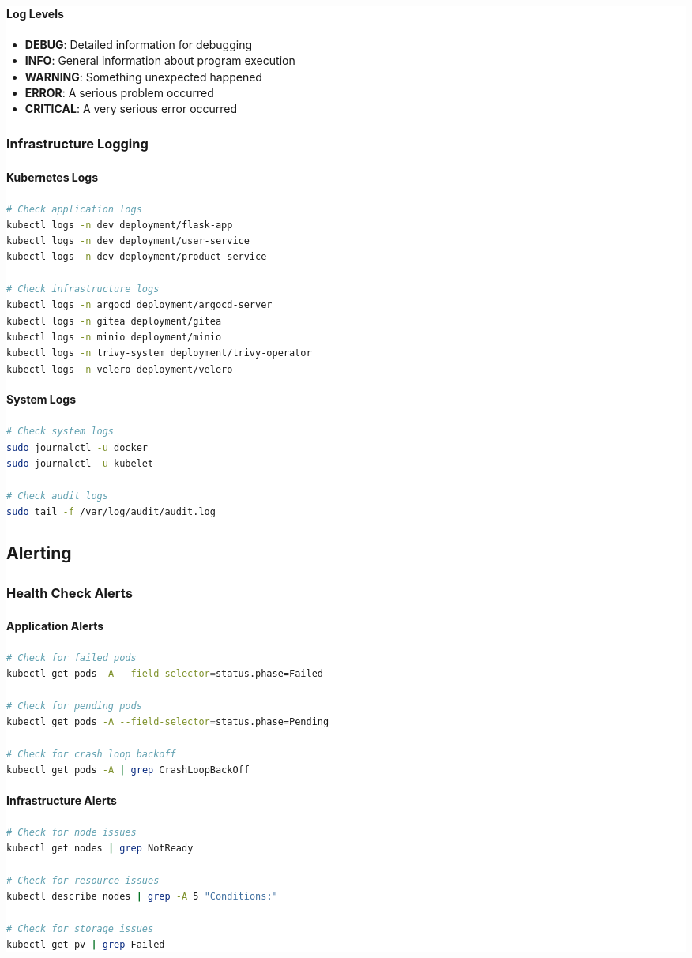 #### Log Levels
- **DEBUG**: Detailed information for debugging
- **INFO**: General information about program execution
- **WARNING**: Something unexpected happened
- **ERROR**: A serious problem occurred
- **CRITICAL**: A very serious error occurred

### Infrastructure Logging

#### Kubernetes Logs
```bash
# Check application logs
kubectl logs -n dev deployment/flask-app
kubectl logs -n dev deployment/user-service
kubectl logs -n dev deployment/product-service

# Check infrastructure logs
kubectl logs -n argocd deployment/argocd-server
kubectl logs -n gitea deployment/gitea
kubectl logs -n minio deployment/minio
kubectl logs -n trivy-system deployment/trivy-operator
kubectl logs -n velero deployment/velero
```

#### System Logs
```bash
# Check system logs
sudo journalctl -u docker
sudo journalctl -u kubelet

# Check audit logs
sudo tail -f /var/log/audit/audit.log
```

## Alerting

### Health Check Alerts

#### Application Alerts
```bash
# Check for failed pods
kubectl get pods -A --field-selector=status.phase=Failed

# Check for pending pods
kubectl get pods -A --field-selector=status.phase=Pending

# Check for crash loop backoff
kubectl get pods -A | grep CrashLoopBackOff
```

#### Infrastructure Alerts
```bash
# Check for node issues
kubectl get nodes | grep NotReady

# Check for resource issues
kubectl describe nodes | grep -A 5 "Conditions:"

# Check for storage issues
kubectl get pv | grep Failed
```
